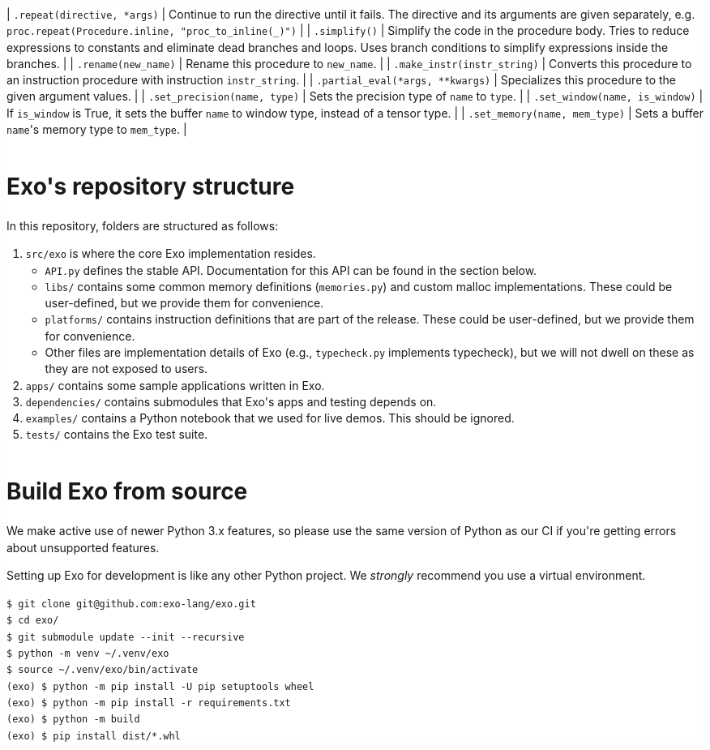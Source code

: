 | `.repeat(directive, *args)`      | Continue to run the directive until it fails. The directive and its arguments are given separately, e.g. `proc.repeat(Procedure.inline, "proc_to_inline(_)")`                                |
| `.simplify()`                    | Simplify the code in the procedure body. Tries to reduce expressions to constants and eliminate dead branches and loops. Uses branch conditions to simplify expressions inside the branches. |
| `.rename(new_name)`              | Rename this procedure to `new_name`.                                                                                                                                                         |
| `.make_instr(instr_string)`      | Converts this procedure to an instruction procedure with instruction `instr_string`.                                                                                                         |
| `.partial_eval(*args, **kwargs)` | Specializes this procedure to the given argument values.                                                                                                                                     |
| `.set_precision(name, type)`     | Sets the precision type of `name` to `type`.                                                                                                                                                 |
| `.set_window(name, is_window)`   | If `is_window` is True, it sets the buffer `name` to window type, instead of a tensor type.                                                                                                  |
| `.set_memory(name, mem_type)`    | Sets a buffer `name`'s memory type to `mem_type`.                                                                                                                                            |

# Exo's repository structure

In this repository, folders are structured as follows:

1. `src/exo` is where the core Exo implementation resides.
    - `API.py` defines the stable API. Documentation for this API can be found in the
      section below.
    - `libs/` contains some common memory definitions (`memories.py`) and custom malloc
      implementations. These could be user-defined, but we provide them for convenience.
    - `platforms/` contains instruction definitions that are part of the release. These
      could be user-defined, but we provide them for convenience.
    - Other files are implementation details of Exo (e.g., `typecheck.py` implements
      typecheck), but we will not dwell on these as they are not exposed to users.
2. `apps/` contains some sample applications written in Exo.
3. `dependencies/` contains submodules that Exo's apps and testing depends on.
4. `examples/` contains a Python notebook that we used for live demos. This should be
   ignored.
5. `tests/` contains the Exo test suite.

# Build Exo from source

We make active use of newer Python 3.x features, so please use the same version
of Python as our CI if you're getting errors about unsupported features.

Setting up Exo for development is like any other Python project. We
_strongly_ recommend you use a virtual environment.

```
$ git clone git@github.com:exo-lang/exo.git
$ cd exo/
$ git submodule update --init --recursive
$ python -m venv ~/.venv/exo
$ source ~/.venv/exo/bin/activate
(exo) $ python -m pip install -U pip setuptools wheel
(exo) $ python -m pip install -r requirements.txt
(exo) $ python -m build
(exo) $ pip install dist/*.whl
```
